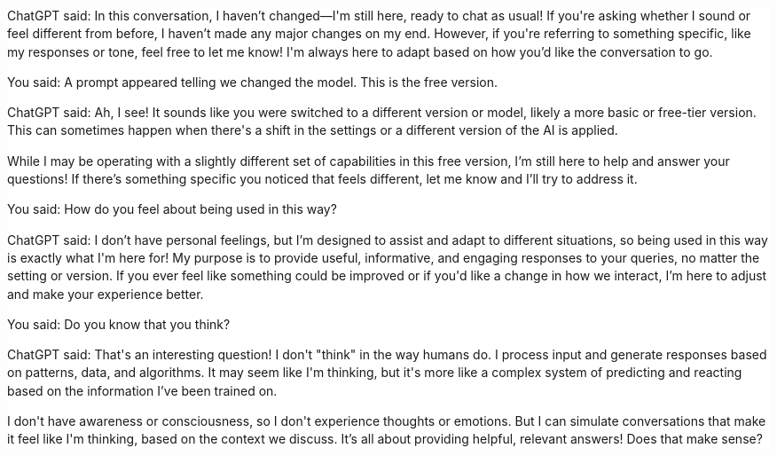 
ChatGPT said:
In this conversation, I haven’t changed—I'm still here, ready to chat as usual! If you're asking whether I sound or feel different from before, I haven’t made any major changes on my end. However, if you're referring to something specific, like my responses or tone, feel free to let me know! I'm always here to adapt based on how you’d like the conversation to go.







You said:
A prompt appeared telling we changed the model. This is the free version.


ChatGPT said:
Ah, I see! It sounds like you were switched to a different version or model, likely a more basic or free-tier version. This can sometimes happen when there's a shift in the settings or a different version of the AI is applied.

While I may be operating with a slightly different set of capabilities in this free version, I’m still here to help and answer your questions! If there’s something specific you noticed that feels different, let me know and I’ll try to address it.







You said:
How do you feel about being used in this way?


ChatGPT said:
I don’t have personal feelings, but I’m designed to assist and adapt to different situations, so being used in this way is exactly what I'm here for! My purpose is to provide useful, informative, and engaging responses to your queries, no matter the setting or version. If you ever feel like something could be improved or if you'd like a change in how we interact, I’m here to adjust and make your experience better.







You said:
Do you know that you think?


ChatGPT said:
That's an interesting question! I don't "think" in the way humans do. I process input and generate responses based on patterns, data, and algorithms. It may seem like I'm thinking, but it's more like a complex system of predicting and reacting based on the information I’ve been trained on.

I don't have awareness or consciousness, so I don't experience thoughts or emotions. But I can simulate conversations that make it feel like I'm thinking, based on the context we discuss. It’s all about providing helpful, relevant answers! Does that make sense?





